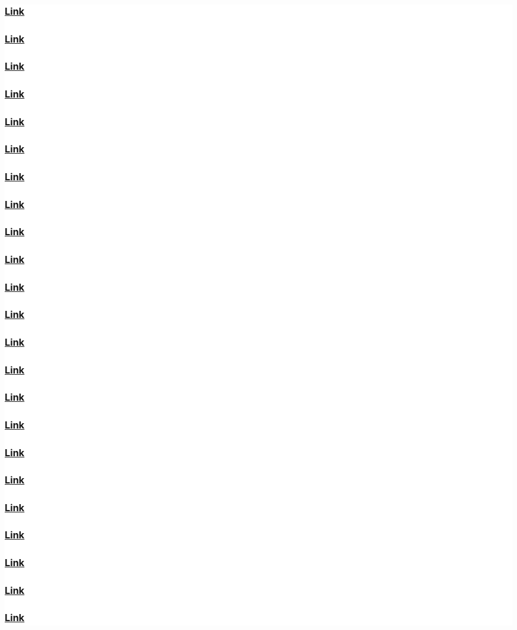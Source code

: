 ### [Link](https://images.dog.ceo/breeds/husky/n02110185_14560.jpg)
### [Link](https://images.dog.ceo/breeds/husky/n02110185_14594.jpg)
### [Link](https://images.dog.ceo/breeds/husky/n02110185_14597.jpg)
### [Link](https://images.dog.ceo/breeds/husky/n02110185_14650.jpg)
### [Link](https://images.dog.ceo/breeds/husky/n02110185_1469.jpg)
### [Link](https://images.dog.ceo/breeds/husky/n02110185_14766.jpg)
### [Link](https://images.dog.ceo/breeds/husky/n02110185_14906.jpg)
### [Link](https://images.dog.ceo/breeds/husky/n02110185_1497.jpg)
### [Link](https://images.dog.ceo/breeds/husky/n02110185_15019.jpg)
### [Link](https://images.dog.ceo/breeds/husky/n02110185_15063.jpg)
### [Link](https://images.dog.ceo/breeds/husky/n02110185_1511.jpg)
### [Link](https://images.dog.ceo/breeds/husky/n02110185_1532.jpg)
### [Link](https://images.dog.ceo/breeds/husky/n02110185_1534.jpg)
### [Link](https://images.dog.ceo/breeds/husky/n02110185_1552.jpg)
### [Link](https://images.dog.ceo/breeds/husky/n02110185_1598.jpg)
### [Link](https://images.dog.ceo/breeds/husky/n02110185_1614.jpg)
### [Link](https://images.dog.ceo/breeds/husky/n02110185_1748.jpg)
### [Link](https://images.dog.ceo/breeds/husky/n02110185_1794.jpg)
### [Link](https://images.dog.ceo/breeds/husky/n02110185_184.jpg)
### [Link](https://images.dog.ceo/breeds/husky/n02110185_2368.jpg)
### [Link](https://images.dog.ceo/breeds/husky/n02110185_2446.jpg)
### [Link](https://images.dog.ceo/breeds/husky/n02110185_248.jpg)
### [Link](https://images.dog.ceo/breeds/husky/n02110185_2593.jpg)